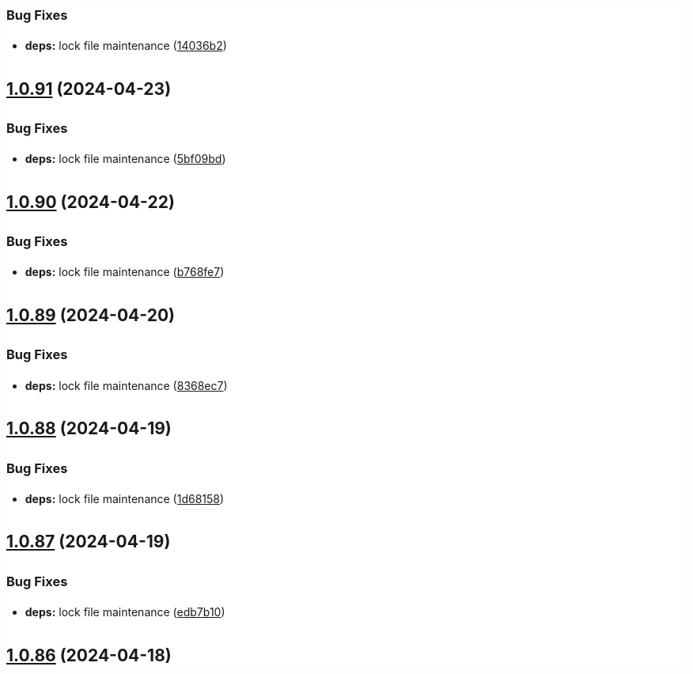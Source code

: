 
### Bug Fixes

* **deps:** lock file maintenance ([14036b2](https://github.com/scratchfoundation/scratch-audio/commit/14036b25975c5ac16d35f46ecd2c9e35eb4d8f7d))

## [1.0.91](https://github.com/scratchfoundation/scratch-audio/compare/v1.0.90...v1.0.91) (2024-04-23)


### Bug Fixes

* **deps:** lock file maintenance ([5bf09bd](https://github.com/scratchfoundation/scratch-audio/commit/5bf09bdb86a1fe86144888f02eb967b1b91e9e2d))

## [1.0.90](https://github.com/scratchfoundation/scratch-audio/compare/v1.0.89...v1.0.90) (2024-04-22)


### Bug Fixes

* **deps:** lock file maintenance ([b768fe7](https://github.com/scratchfoundation/scratch-audio/commit/b768fe7327cec6bf356aa718a3256c14070cc3b8))

## [1.0.89](https://github.com/scratchfoundation/scratch-audio/compare/v1.0.88...v1.0.89) (2024-04-20)


### Bug Fixes

* **deps:** lock file maintenance ([8368ec7](https://github.com/scratchfoundation/scratch-audio/commit/8368ec7ba9d6be5d8b707d2bb15d389117d0d7e3))

## [1.0.88](https://github.com/scratchfoundation/scratch-audio/compare/v1.0.87...v1.0.88) (2024-04-19)


### Bug Fixes

* **deps:** lock file maintenance ([1d68158](https://github.com/scratchfoundation/scratch-audio/commit/1d681588244c1bb4eda28d29071b2ca122f51bb4))

## [1.0.87](https://github.com/scratchfoundation/scratch-audio/compare/v1.0.86...v1.0.87) (2024-04-19)


### Bug Fixes

* **deps:** lock file maintenance ([edb7b10](https://github.com/scratchfoundation/scratch-audio/commit/edb7b10a3dfff134abbbb7c4dea990abae76af97))

## [1.0.86](https://github.com/scratchfoundation/scratch-audio/compare/v1.0.85...v1.0.86) (2024-04-18)
